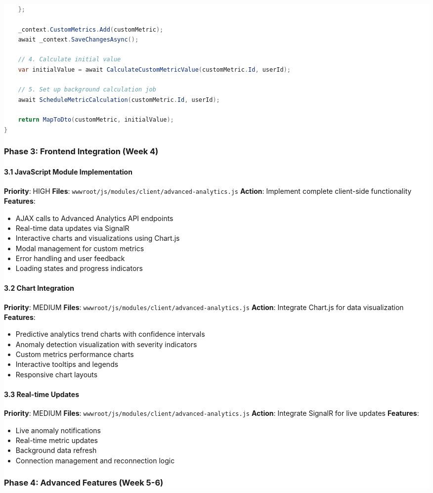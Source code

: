 ```csharp
    };
    
    _context.CustomMetrics.Add(customMetric);
    await _context.SaveChangesAsync();
    
    // 4. Calculate initial value
    var initialValue = await CalculateCustomMetricValue(customMetric.Id, userId);
    
    // 5. Set up background calculation job
    await ScheduleMetricCalculation(customMetric.Id, userId);
    
    return MapToDto(customMetric, initialValue);
}
```

### Phase 3: Frontend Integration (Week 4)

#### 3.1 JavaScript Module Implementation
**Priority**: HIGH
**Files**: `wwwroot/js/modules/client/advanced-analytics.js`
**Action**: Implement complete client-side functionality
**Features**:
- AJAX calls to Advanced Analytics API endpoints
- Real-time data updates via SignalR
- Interactive charts and visualizations using Chart.js
- Modal management for custom metrics
- Error handling and user feedback
- Loading states and progress indicators

#### 3.2 Chart Integration
**Priority**: MEDIUM
**Files**: `wwwroot/js/modules/client/advanced-analytics.js`
**Action**: Integrate Chart.js for data visualization
**Features**:
- Predictive analytics trend charts with confidence intervals
- Anomaly detection visualization with severity indicators
- Custom metrics performance charts
- Interactive tooltips and legends
- Responsive chart layouts

#### 3.3 Real-time Updates
**Priority**: MEDIUM
**Files**: `wwwroot/js/modules/client/advanced-analytics.js`
**Action**: Integrate SignalR for live updates
**Features**:
- Live anomaly notifications
- Real-time metric updates
- Background data refresh
- Connection management and reconnection logic

### Phase 4: Advanced Features (Week 5-6)
